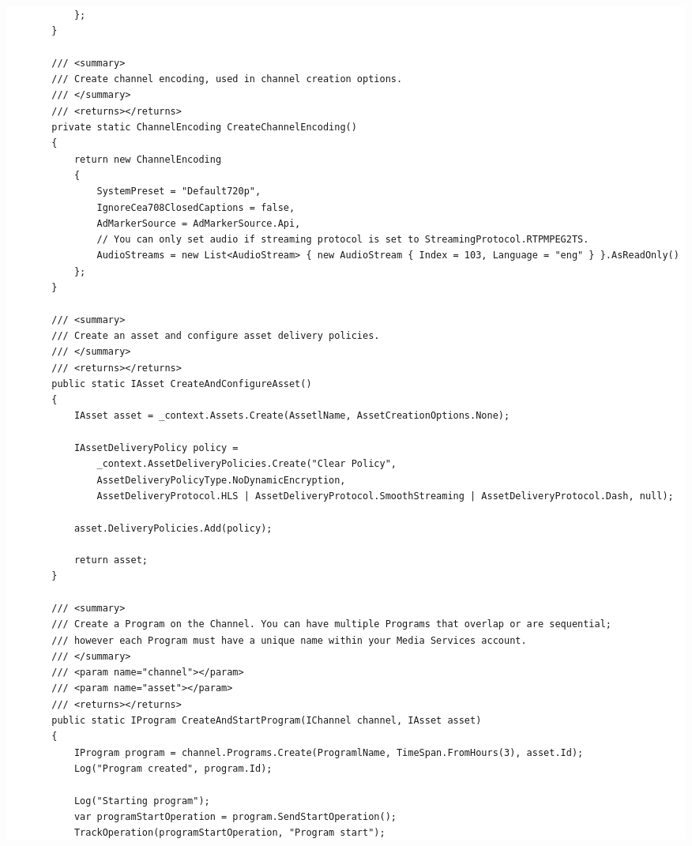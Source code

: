                 };
            }

            /// <summary>
            /// Create channel encoding, used in channel creation options. 
            /// </summary>
            /// <returns></returns>
            private static ChannelEncoding CreateChannelEncoding()
            {
                return new ChannelEncoding
                {
                    SystemPreset = "Default720p",
                    IgnoreCea708ClosedCaptions = false,
                    AdMarkerSource = AdMarkerSource.Api,
                    // You can only set audio if streaming protocol is set to StreamingProtocol.RTPMPEG2TS.
                    AudioStreams = new List<AudioStream> { new AudioStream { Index = 103, Language = "eng" } }.AsReadOnly()
                };
            }

            /// <summary>
            /// Create an asset and configure asset delivery policies.
            /// </summary>
            /// <returns></returns>
            public static IAsset CreateAndConfigureAsset()
            {
                IAsset asset = _context.Assets.Create(AssetlName, AssetCreationOptions.None);

                IAssetDeliveryPolicy policy =
                    _context.AssetDeliveryPolicies.Create("Clear Policy",
                    AssetDeliveryPolicyType.NoDynamicEncryption,
                    AssetDeliveryProtocol.HLS | AssetDeliveryProtocol.SmoothStreaming | AssetDeliveryProtocol.Dash, null);

                asset.DeliveryPolicies.Add(policy);

                return asset;
            }

            /// <summary>
            /// Create a Program on the Channel. You can have multiple Programs that overlap or are sequential;
            /// however each Program must have a unique name within your Media Services account.
            /// </summary>
            /// <param name="channel"></param>
            /// <param name="asset"></param>
            /// <returns></returns>
            public static IProgram CreateAndStartProgram(IChannel channel, IAsset asset)
            {
                IProgram program = channel.Programs.Create(ProgramlName, TimeSpan.FromHours(3), asset.Id);
                Log("Program created", program.Id);

                Log("Starting program");
                var programStartOperation = program.SendStartOperation();
                TrackOperation(programStartOperation, "Program start");
